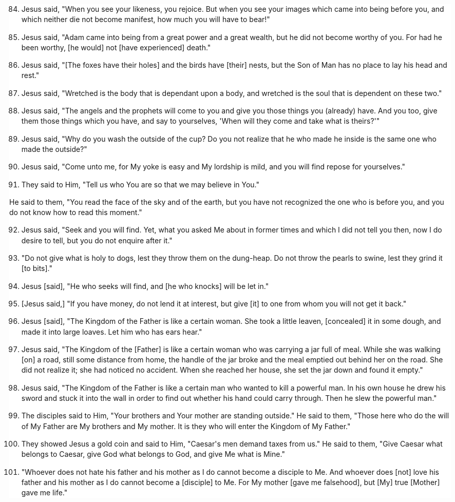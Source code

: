 84) Jesus said, "When you see your likeness, you rejoice. But when you see your images which came into being before you, and which neither die not become manifest, how much you will have to bear!"

85) Jesus said, "Adam came into being from a great power and a great wealth, but he did not become worthy of you. For had he been worthy, [he would] not [have experienced] death."

86) Jesus said, "[The foxes have their holes] and the birds have [their] nests, but the Son of Man has no place to lay his head and rest."

87) Jesus said, "Wretched is the body that is dependant upon a body, and wretched is the soul that is dependent on these two."

88) Jesus said, "The angels and the prophets will come to you and give you those things you (already) have. And you too, give them those things which you have, and say to yourselves, 'When will they come and take what is theirs?'"

89) Jesus said, "Why do you wash the outside of the cup? Do you not realize that he who made he inside is the same one who made the outside?"

90) Jesus said, "Come unto me, for My yoke is easy and My lordship is mild, and you will find repose for yourselves."

91) They said to Him, "Tell us who You are so that we may believe in You."

He said to them, "You read the face of the sky and of the earth, but you have not recognized the one who is before you, and you do not know how to read this moment."

92) Jesus said, "Seek and you will find. Yet, what you asked Me about in former times and which I did not tell you then, now I do desire to tell, but you do not enquire after it."

93) "Do not give what is holy to dogs, lest they throw them on the dung-heap. Do not throw the pearls to swine, lest they grind it [to bits]."

94) Jesus [said], "He who seeks will find, and [he who knocks] will be let in."

95) [Jesus said,] "If you have money, do not lend it at interest, but give [it] to one from whom you will not get it back."

96) Jesus [said], "The Kingdom of the Father is like a certain woman. She took a little leaven, [concealed] it in some dough, and made it into large loaves. Let him who has ears hear."

97) Jesus said, "The Kingdom of the [Father] is like a certain woman who was carrying a jar full of meal. While she was walking [on] a road, still some distance from home, the handle of the jar broke and the meal emptied out behind her on the road. She did not realize it; she had noticed no accident. When she reached her house, she set the jar down and found it empty."

98) Jesus said, "The Kingdom of the Father is like a certain man who wanted to kill a powerful man. In his own house he drew his sword and stuck it into the wall in order to find out whether his hand could carry through. Then he slew the powerful man."

99) The disciples said to Him, "Your brothers and Your mother are standing outside." He said to them, "Those here who do the will of My Father are My brothers and My mother. It is they who will enter the Kingdom of My Father."

100) They showed Jesus a gold coin and said to Him, "Caesar's men demand taxes from us." He said to them, "Give Caesar what belongs to Caesar, give God what belongs to God, and give Me what is Mine."

101) "Whoever does not hate his father and his mother as I do cannot become a disciple to Me. And whoever does [not] love his father and his mother as I do cannot become a [disciple] to Me. For My mother [gave me falsehood], but [My] true [Mother] gave me life."


[//]: # (Downloaded from www.searchjesus.com)
[//]: # (https://web.archive.org/web/20040513164621/http://www.searchjesus.com/)